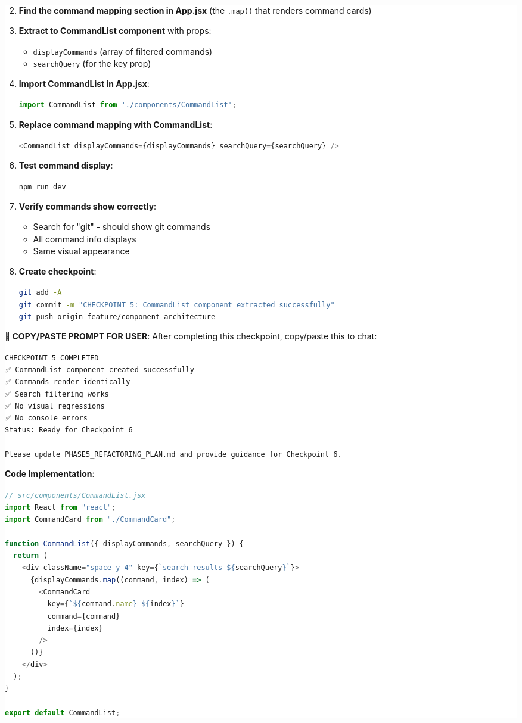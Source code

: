 2. **Find the command mapping section in App.jsx** (the `.map()` that renders command cards)

3. **Extract to CommandList component** with props:
   - `displayCommands` (array of filtered commands)
   - `searchQuery` (for the key prop)

4. **Import CommandList in App.jsx**:
   ```javascript
   import CommandList from './components/CommandList';
   ```

5. **Replace command mapping with CommandList**:
   ```javascript
   <CommandList displayCommands={displayCommands} searchQuery={searchQuery} />
   ```

6. **Test command display**:
   ```bash
   npm run dev
   ```

7. **Verify commands show correctly**:
   - Search for "git" - should show git commands
   - All command info displays
   - Same visual appearance

8. **Create checkpoint**:
   ```bash
   git add -A
   git commit -m "CHECKPOINT 5: CommandList component extracted successfully"
   git push origin feature/component-architecture
   ```

**🤖 COPY/PASTE PROMPT FOR USER**:
After completing this checkpoint, copy/paste this to chat:
```
CHECKPOINT 5 COMPLETED
✅ CommandList component created successfully
✅ Commands render identically
✅ Search filtering works
✅ No visual regressions
✅ No console errors
Status: Ready for Checkpoint 6

Please update PHASE5_REFACTORING_PLAN.md and provide guidance for Checkpoint 6.
```

**Code Implementation**:

```javascript
// src/components/CommandList.jsx
import React from "react";
import CommandCard from "./CommandCard";

function CommandList({ displayCommands, searchQuery }) {
  return (
    <div className="space-y-4" key={`search-results-${searchQuery}`}>
      {displayCommands.map((command, index) => (
        <CommandCard
          key={`${command.name}-${index}`}
          command={command}
          index={index}
        />
      ))}
    </div>
  );
}

export default CommandList;
```